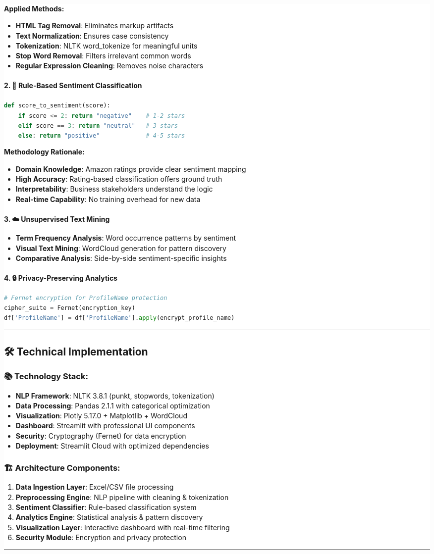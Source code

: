 **Applied Methods:**
- **HTML Tag Removal**: Eliminates markup artifacts
- **Text Normalization**: Ensures case consistency
- **Tokenization**: NLTK word_tokenize for meaningful units
- **Stop Word Removal**: Filters irrelevant common words
- **Regular Expression Cleaning**: Removes noise characters

#### **2. 🎯 Rule-Based Sentiment Classification**
```python
def score_to_sentiment(score):
    if score <= 2: return "negative"    # 1-2 stars
    elif score == 3: return "neutral"   # 3 stars
    else: return "positive"             # 4-5 stars
```

**Methodology Rationale:**
- **Domain Knowledge**: Amazon ratings provide clear sentiment mapping
- **High Accuracy**: Rating-based classification offers ground truth
- **Interpretability**: Business stakeholders understand the logic
- **Real-time Capability**: No training overhead for new data

#### **3. ☁️ Unsupervised Text Mining**
- **Term Frequency Analysis**: Word occurrence patterns by sentiment
- **Visual Text Mining**: WordCloud generation for pattern discovery
- **Comparative Analysis**: Side-by-side sentiment-specific insights

#### **4. 🔒 Privacy-Preserving Analytics**
```python
# Fernet encryption for ProfileName protection
cipher_suite = Fernet(encryption_key)
df['ProfileName'] = df['ProfileName'].apply(encrypt_profile_name)
```

---

## 🛠️ Technical Implementation

### **📚 Technology Stack:**
- **NLP Framework**: NLTK 3.8.1 (punkt, stopwords, tokenization)
- **Data Processing**: Pandas 2.1.1 with categorical optimization
- **Visualization**: Plotly 5.17.0 + Matplotlib + WordCloud
- **Dashboard**: Streamlit with professional UI components
- **Security**: Cryptography (Fernet) for data encryption
- **Deployment**: Streamlit Cloud with optimized dependencies

### **🏗️ Architecture Components:**
1. **Data Ingestion Layer**: Excel/CSV file processing
2. **Preprocessing Engine**: NLP pipeline with cleaning & tokenization
3. **Sentiment Classifier**: Rule-based classification system
4. **Analytics Engine**: Statistical analysis & pattern discovery
5. **Visualization Layer**: Interactive dashboard with real-time filtering
6. **Security Module**: Encryption and privacy protection

---
